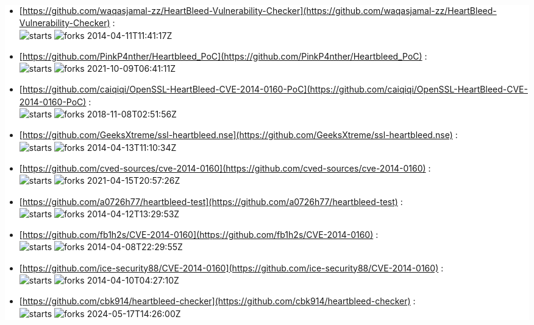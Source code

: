 - [https://github.com/waqasjamal-zz/HeartBleed-Vulnerability-Checker](https://github.com/waqasjamal-zz/HeartBleed-Vulnerability-Checker) :  
![starts](https://img.shields.io/github/stars/waqasjamal-zz/HeartBleed-Vulnerability-Checker.svg) 
![forks](https://img.shields.io/github/forks/waqasjamal-zz/HeartBleed-Vulnerability-Checker.svg) 
2014-04-11T11:41:17Z

- [https://github.com/PinkP4nther/Heartbleed_PoC](https://github.com/PinkP4nther/Heartbleed_PoC) :  
![starts](https://img.shields.io/github/stars/PinkP4nther/Heartbleed_PoC.svg) 
![forks](https://img.shields.io/github/forks/PinkP4nther/Heartbleed_PoC.svg) 
2021-10-09T06:41:11Z

- [https://github.com/caiqiqi/OpenSSL-HeartBleed-CVE-2014-0160-PoC](https://github.com/caiqiqi/OpenSSL-HeartBleed-CVE-2014-0160-PoC) :  
![starts](https://img.shields.io/github/stars/caiqiqi/OpenSSL-HeartBleed-CVE-2014-0160-PoC.svg) 
![forks](https://img.shields.io/github/forks/caiqiqi/OpenSSL-HeartBleed-CVE-2014-0160-PoC.svg) 
2018-11-08T02:51:56Z

- [https://github.com/GeeksXtreme/ssl-heartbleed.nse](https://github.com/GeeksXtreme/ssl-heartbleed.nse) :  
![starts](https://img.shields.io/github/stars/GeeksXtreme/ssl-heartbleed.nse.svg) 
![forks](https://img.shields.io/github/forks/GeeksXtreme/ssl-heartbleed.nse.svg) 
2014-04-13T11:10:34Z

- [https://github.com/cved-sources/cve-2014-0160](https://github.com/cved-sources/cve-2014-0160) :  
![starts](https://img.shields.io/github/stars/cved-sources/cve-2014-0160.svg) 
![forks](https://img.shields.io/github/forks/cved-sources/cve-2014-0160.svg) 
2021-04-15T20:57:26Z

- [https://github.com/a0726h77/heartbleed-test](https://github.com/a0726h77/heartbleed-test) :  
![starts](https://img.shields.io/github/stars/a0726h77/heartbleed-test.svg) 
![forks](https://img.shields.io/github/forks/a0726h77/heartbleed-test.svg) 
2014-04-12T13:29:53Z

- [https://github.com/fb1h2s/CVE-2014-0160](https://github.com/fb1h2s/CVE-2014-0160) :  
![starts](https://img.shields.io/github/stars/fb1h2s/CVE-2014-0160.svg) 
![forks](https://img.shields.io/github/forks/fb1h2s/CVE-2014-0160.svg) 
2014-04-08T22:29:55Z

- [https://github.com/ice-security88/CVE-2014-0160](https://github.com/ice-security88/CVE-2014-0160) :  
![starts](https://img.shields.io/github/stars/ice-security88/CVE-2014-0160.svg) 
![forks](https://img.shields.io/github/forks/ice-security88/CVE-2014-0160.svg) 
2014-04-10T04:27:10Z

- [https://github.com/cbk914/heartbleed-checker](https://github.com/cbk914/heartbleed-checker) :  
![starts](https://img.shields.io/github/stars/cbk914/heartbleed-checker.svg) 
![forks](https://img.shields.io/github/forks/cbk914/heartbleed-checker.svg) 
2024-05-17T14:26:00Z
